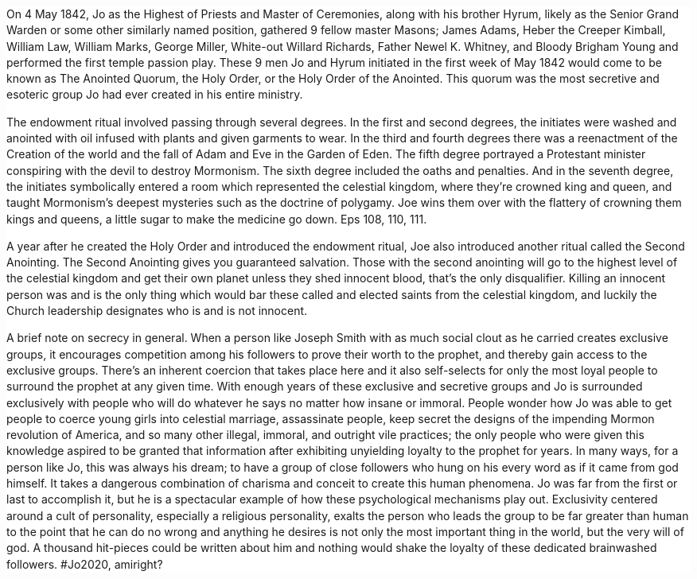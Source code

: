 On 4 May 1842, Jo as the Highest of Priests and Master of Ceremonies,
along with his brother Hyrum, likely as the Senior Grand Warden or some
other similarly named position, gathered 9 fellow master Masons; James
Adams, Heber the Creeper Kimball, William Law, William Marks, George
Miller, White-out Willard Richards, Father Newel K. Whitney, and Bloody
Brigham Young and performed the first temple passion play. These 9 men
Jo and Hyrum initiated in the first week of May 1842 would come to be
known as The Anointed Quorum, the Holy Order, or the Holy Order of the
Anointed. This quorum was the most secretive and esoteric group Jo had
ever created in his entire ministry.

The endowment ritual involved passing through several degrees. In the
first and second degrees, the initiates were washed and anointed with
oil infused with plants and given garments to wear. In the third and
fourth degrees there was a reenactment of the Creation of the world and
the fall of Adam and Eve in the Garden of Eden. The fifth degree
portrayed a Protestant minister conspiring with the devil to destroy
Mormonism. The sixth degree included the oaths and penalties. And in the
seventh degree, the initiates symbolically entered a room which
represented the celestial kingdom, where they’re crowned king and queen,
and taught Mormonism’s deepest mysteries such as the doctrine of
polygamy. Joe wins them over with the flattery of crowning them kings
and queens, a little sugar to make the medicine go down. Eps 108, 110,
111.

A year after he created the Holy Order and introduced the endowment
ritual, Joe also introduced another ritual called the Second Anointing.
The Second Anointing gives you guaranteed salvation. Those with the
second anointing will go to the highest level of the celestial kingdom
and get their own planet unless they shed innocent blood, that’s the
only disqualifier. Killing an innocent person was and is the only thing
which would bar these called and elected saints from the celestial
kingdom, and luckily the Church leadership designates who is and is not
innocent.

A brief note on secrecy in general. When a person like Joseph Smith with
as much social clout as he carried creates exclusive groups, it
encourages competition among his followers to prove their worth to the
prophet, and thereby gain access to the exclusive groups. There’s an
inherent coercion that takes place here and it also self-selects for
only the most loyal people to surround the prophet at any given time.
With enough years of these exclusive and secretive groups and Jo is
surrounded exclusively with people who will do whatever he says no
matter how insane or immoral. People wonder how Jo was able to get
people to coerce young girls into celestial marriage, assassinate
people, keep secret the designs of the impending Mormon revolution of
America, and so many other illegal, immoral, and outright vile
practices; the only people who were given this knowledge aspired to be
granted that information after exhibiting unyielding loyalty to the
prophet for years. In many ways, for a person like Jo, this was always
his dream; to have a group of close followers who hung on his every word
as if it came from god himself. It takes a dangerous combination of
charisma and conceit to create this human phenomena. Jo was far from the
first or last to accomplish it, but he is a spectacular example of how
these psychological mechanisms play out. Exclusivity centered around a
cult of personality, especially a religious personality, exalts the
person who leads the group to be far greater than human to the point
that he can do no wrong and anything he desires is not only the most
important thing in the world, but the very will of god. A thousand
hit-pieces could be written about him and nothing would shake the
loyalty of these dedicated brainwashed followers. \#Jo2020, amiright?

